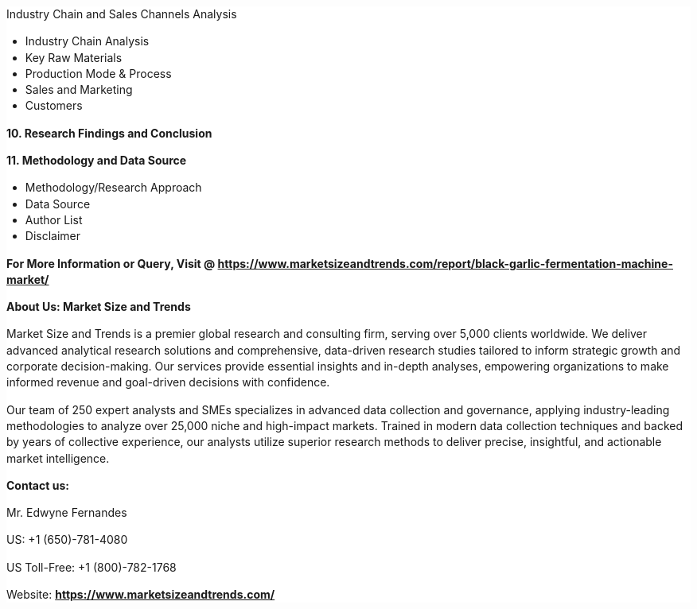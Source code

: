 Industry Chain and Sales Channels Analysis</strong></p><ul><li>Industry Chain Analysis</li><li>Key Raw Materials</li><li>Production Mode &amp; Process</li><li>Sales and Marketing</li><li>Customers</li></ul><p><strong>10. Research Findings and Conclusion</strong></p><p><strong>11. Methodology and Data Source</strong></p><ul><li>Methodology/Research Approach</li><li>Data Source</li><li>Author List</li><li>Disclaimer</li></ul></p><p><strong>For More Information or Query, Visit @ <a href="https://www.marketsizeandtrends.com/report/black-garlic-fermentation-machine-market/">https://www.marketsizeandtrends.com/report/black-garlic-fermentation-machine-market/</a></strong></p><p><strong>About Us: Market Size and Trends</strong></p><p>Market Size and Trends is a premier global research and consulting firm, serving over 5,000 clients worldwide. We deliver advanced analytical research solutions and comprehensive, data-driven research studies tailored to inform strategic growth and corporate decision-making. Our services provide essential insights and in-depth analyses, empowering organizations to make informed revenue and goal-driven decisions with confidence.</p><p>Our team of 250 expert analysts and SMEs specializes in advanced data collection and governance, applying industry-leading methodologies to analyze over 25,000 niche and high-impact markets. Trained in modern data collection techniques and backed by years of collective experience, our analysts utilize superior research methods to deliver precise, insightful, and actionable market intelligence.</p><p><strong>Contact us:</strong></p><p>Mr. Edwyne Fernandes</p><p>US: +1 (650)-781-4080</p><p>US Toll-Free: +1 (800)-782-1768</p><p>Website: <strong><a href="https://www.marketsizeandtrends.com/">https://www.marketsizeandtrends.com/</a></strong></p>

